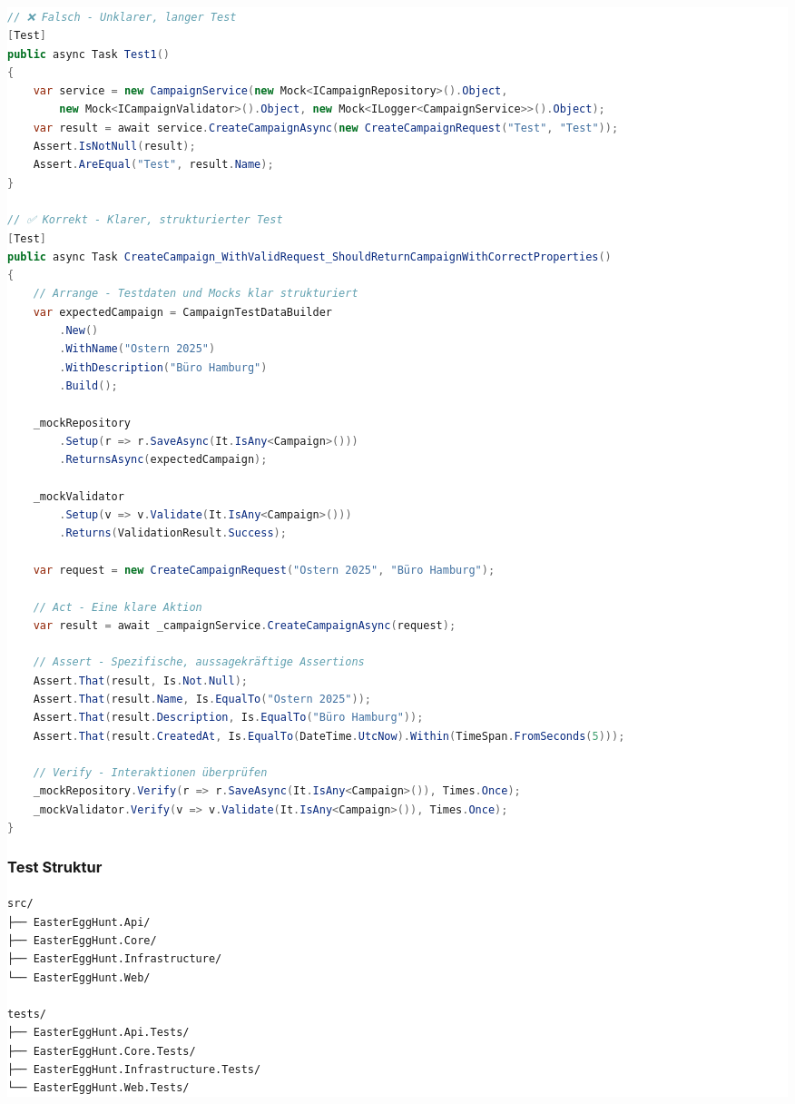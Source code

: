 ```csharp
// ❌ Falsch - Unklarer, langer Test
[Test]
public async Task Test1()
{
    var service = new CampaignService(new Mock<ICampaignRepository>().Object, 
        new Mock<ICampaignValidator>().Object, new Mock<ILogger<CampaignService>>().Object);
    var result = await service.CreateCampaignAsync(new CreateCampaignRequest("Test", "Test"));
    Assert.IsNotNull(result);
    Assert.AreEqual("Test", result.Name);
}

// ✅ Korrekt - Klarer, strukturierter Test
[Test]
public async Task CreateCampaign_WithValidRequest_ShouldReturnCampaignWithCorrectProperties()
{
    // Arrange - Testdaten und Mocks klar strukturiert
    var expectedCampaign = CampaignTestDataBuilder
        .New()
        .WithName("Ostern 2025")
        .WithDescription("Büro Hamburg")
        .Build();
        
    _mockRepository
        .Setup(r => r.SaveAsync(It.IsAny<Campaign>()))
        .ReturnsAsync(expectedCampaign);
        
    _mockValidator
        .Setup(v => v.Validate(It.IsAny<Campaign>()))
        .Returns(ValidationResult.Success);
        
    var request = new CreateCampaignRequest("Ostern 2025", "Büro Hamburg");
    
    // Act - Eine klare Aktion
    var result = await _campaignService.CreateCampaignAsync(request);
    
    // Assert - Spezifische, aussagekräftige Assertions
    Assert.That(result, Is.Not.Null);
    Assert.That(result.Name, Is.EqualTo("Ostern 2025"));
    Assert.That(result.Description, Is.EqualTo("Büro Hamburg"));
    Assert.That(result.CreatedAt, Is.EqualTo(DateTime.UtcNow).Within(TimeSpan.FromSeconds(5)));
    
    // Verify - Interaktionen überprüfen
    _mockRepository.Verify(r => r.SaveAsync(It.IsAny<Campaign>()), Times.Once);
    _mockValidator.Verify(v => v.Validate(It.IsAny<Campaign>()), Times.Once);
}
```

### Test Struktur
```
src/
├── EasterEggHunt.Api/
├── EasterEggHunt.Core/
├── EasterEggHunt.Infrastructure/
└── EasterEggHunt.Web/

tests/
├── EasterEggHunt.Api.Tests/
├── EasterEggHunt.Core.Tests/
├── EasterEggHunt.Infrastructure.Tests/
└── EasterEggHunt.Web.Tests/
```
